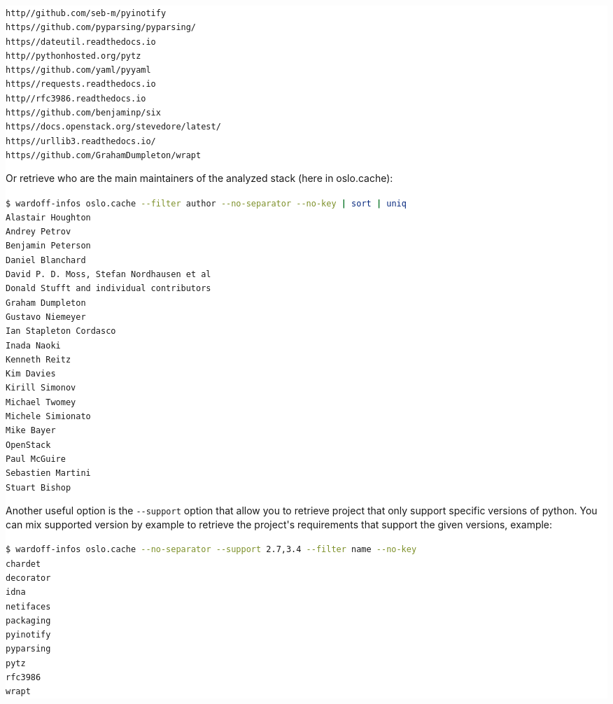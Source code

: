 ```sh
http//github.com/seb-m/pyinotify
https//github.com/pyparsing/pyparsing/
https//dateutil.readthedocs.io
http//pythonhosted.org/pytz
https//github.com/yaml/pyyaml
https//requests.readthedocs.io
http//rfc3986.readthedocs.io
https//github.com/benjaminp/six
https//docs.openstack.org/stevedore/latest/
https//urllib3.readthedocs.io/
https//github.com/GrahamDumpleton/wrapt
```

Or retrieve who are the main maintainers of the analyzed stack
(here in oslo.cache):

```sh
$ wardoff-infos oslo.cache --filter author --no-separator --no-key | sort | uniq
Alastair Houghton
Andrey Petrov
Benjamin Peterson
Daniel Blanchard
David P. D. Moss, Stefan Nordhausen et al
Donald Stufft and individual contributors
Graham Dumpleton
Gustavo Niemeyer
Ian Stapleton Cordasco
Inada Naoki
Kenneth Reitz
Kim Davies
Kirill Simonov
Michael Twomey
Michele Simionato
Mike Bayer
OpenStack
Paul McGuire
Sebastien Martini
Stuart Bishop
```

Another useful option is the `--support` option that allow you to retrieve
project that only support specific versions of python. You can mix supported
version by example to retrieve the project's requirements that support the
given versions, example:

```sh
$ wardoff-infos oslo.cache --no-separator --support 2.7,3.4 --filter name --no-key
chardet
decorator
idna
netifaces
packaging
pyinotify
pyparsing
pytz
rfc3986
wrapt
```
